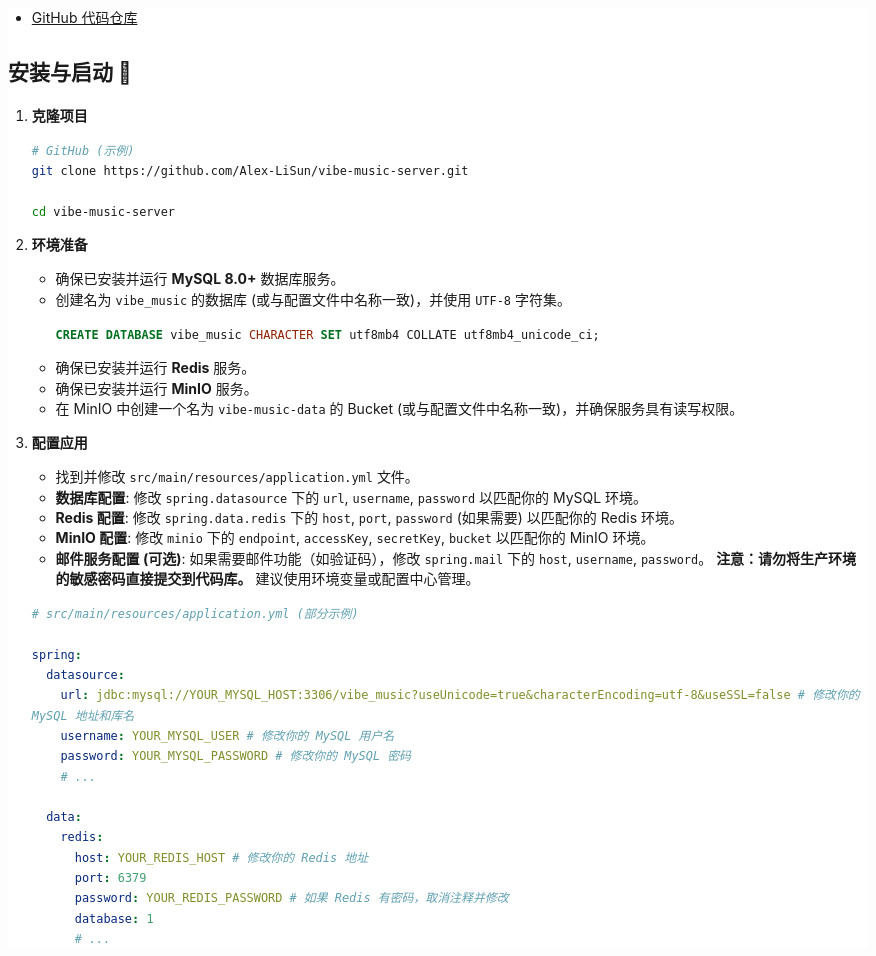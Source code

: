 - [GitHub 代码仓库](https://github.com/Alex-LiSun/vibe-music-server.git)

## 安装与启动 🚀

1.  **克隆项目**

    ```bash
    # GitHub (示例)
    git clone https://github.com/Alex-LiSun/vibe-music-server.git

    cd vibe-music-server
    ```

2.  **环境准备**

    - 确保已安装并运行 **MySQL 8.0+** 数据库服务。
    - 创建名为 `vibe_music` 的数据库 (或与配置文件中名称一致)，并使用 `UTF-8` 字符集。
        ```sql
        CREATE DATABASE vibe_music CHARACTER SET utf8mb4 COLLATE utf8mb4_unicode_ci;
        ```
    - 确保已安装并运行 **Redis** 服务。
    - 确保已安装并运行 **MinIO** 服务。
    - 在 MinIO 中创建一个名为 `vibe-music-data` 的 Bucket (或与配置文件中名称一致)，并确保服务具有读写权限。

3.  **配置应用**

    - 找到并修改 `src/main/resources/application.yml` 文件。
    - **数据库配置**: 修改 `spring.datasource` 下的 `url`, `username`, `password` 以匹配你的 MySQL 环境。
    - **Redis 配置**: 修改 `spring.data.redis` 下的 `host`, `port`, `password` (如果需要) 以匹配你的 Redis 环境。
    - **MinIO 配置**: 修改 `minio` 下的 `endpoint`, `accessKey`, `secretKey`, `bucket` 以匹配你的 MinIO 环境。
    - **邮件服务配置 (可选)**: 如果需要邮件功能（如验证码），修改 `spring.mail` 下的 `host`, `username`, `password`。 **注意：请勿将生产环境的敏感密码直接提交到代码库。** 建议使用环境变量或配置中心管理。

    ```yaml
    # src/main/resources/application.yml (部分示例)

    spring:
      datasource:
        url: jdbc:mysql://YOUR_MYSQL_HOST:3306/vibe_music?useUnicode=true&characterEncoding=utf-8&useSSL=false # 修改你的 MySQL 地址和库名
        username: YOUR_MYSQL_USER # 修改你的 MySQL 用户名
        password: YOUR_MYSQL_PASSWORD # 修改你的 MySQL 密码
        # ...

      data:
        redis:
          host: YOUR_REDIS_HOST # 修改你的 Redis 地址
          port: 6379
          password: YOUR_REDIS_PASSWORD # 如果 Redis 有密码，取消注释并修改
          database: 1
          # ...
